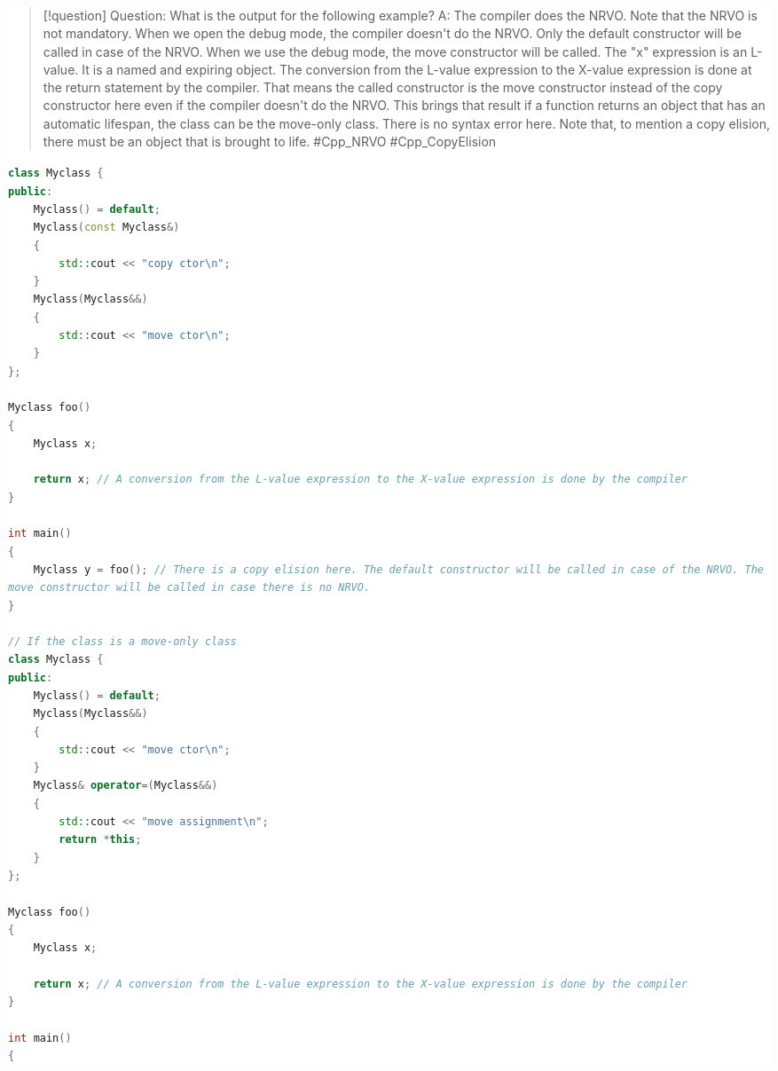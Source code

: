 > [!question] Question: What is the output for the following example?
> A: The compiler does the NRVO. Note that the NRVO is not mandatory. When we open the debug mode, the compiler doesn't do the NRVO. Only the default constructor will be called in case of the NRVO. When we use the debug mode, the move constructor will be called. The "x" expression is an L-value. It is a named and expiring object. The conversion from the L-value expression to the X-value expression is done at the return statement by the compiler. That means the called constructor is the move constructor instead of the copy constructor here even if the compiler doesn't do the NRVO.
> This brings that result if a function returns an object that has an automatic lifespan, the class can be the move-only class. There is no syntax error here. Note that, to mention a copy elision, there must be an object that is brought to life. #Cpp_NRVO #Cpp_CopyElision 
> 
```cpp
class Myclass {
public:
	Myclass() = default;
	Myclass(const Myclass&)
	{
		std::cout << "copy ctor\n";
	}
	Myclass(Myclass&&)
	{
		std::cout << "move ctor\n";
	}
};

Myclass foo()
{
	Myclass x;

	return x; // A conversion from the L-value expression to the X-value expression is done by the compiler
}

int main()
{
	Myclass y = foo(); // There is a copy elision here. The default constructor will be called in case of the NRVO. The move constructor will be called in case there is no NRVO.
}

// If the class is a move-only class
class Myclass {
public:
	Myclass() = default;
	Myclass(Myclass&&)
	{
		std::cout << "move ctor\n";
	}
	Myclass& operator=(Myclass&&)
	{
		std::cout << "move assignment\n";
		return *this;
	}
};

Myclass foo()
{
	Myclass x;

	return x; // A conversion from the L-value expression to the X-value expression is done by the compiler
}

int main()
{
```